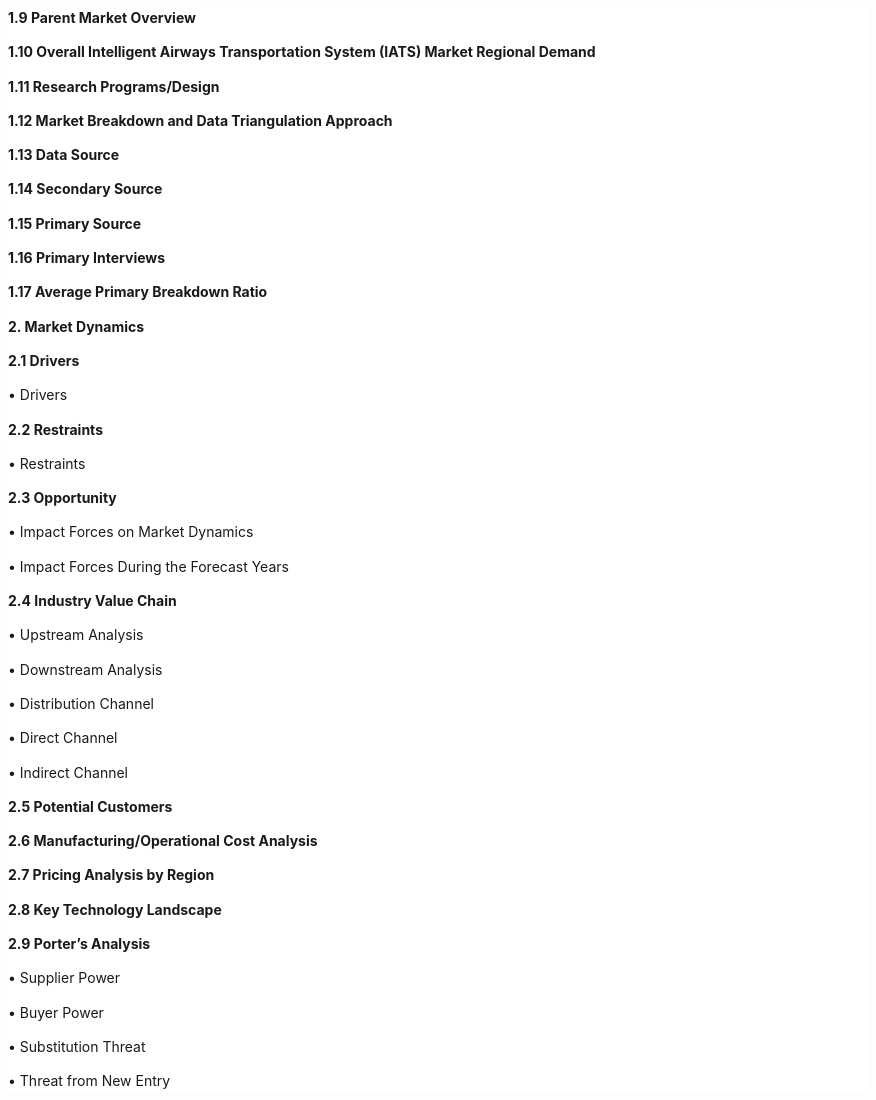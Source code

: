 <strong>1.9 Parent Market Overview</strong>

<strong>1.10 Overall Intelligent Airways Transportation System (IATS) Market Regional Demand</strong>

<strong>1.11 Research Programs/Design</strong>

<strong>1.12 Market Breakdown and Data Triangulation Approach</strong>

<strong>1.13 Data Source</strong>

<strong>1.14 Secondary Source</strong>

<strong>1.15 Primary Source</strong>

<strong>1.16 Primary Interviews</strong>

<strong>1.17 Average Primary Breakdown Ratio</strong>

<strong>2. Market Dynamics</strong>

<strong>2.1 Drivers</strong>

• Drivers

<strong>2.2 Restraints</strong>

• Restraints

<strong>2.3 Opportunity</strong>

• Impact Forces on Market Dynamics

• Impact Forces During the Forecast Years

<strong>2.4 Industry Value Chain</strong>

• Upstream Analysis

• Downstream Analysis

• Distribution Channel

• Direct Channel

• Indirect Channel

<strong>2.5 Potential Customers</strong>

<strong>2.6 Manufacturing/Operational Cost Analysis</strong>

<strong>2.7 Pricing Analysis by Region</strong>

<strong>2.8 Key Technology Landscape</strong>

<strong>2.9 Porter’s Analysis</strong>

• Supplier Power

• Buyer Power

• Substitution Threat

• Threat from New Entry
